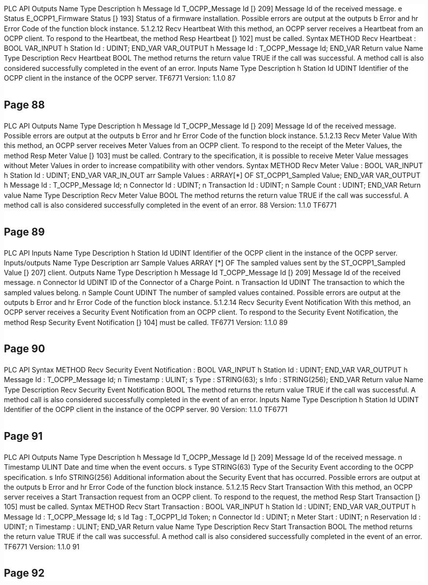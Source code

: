 PLC API Outputs Name Type Description h Message Id T_OCPP_Message Id [} 209] Message Id of the received message. e Status E_OCPP1_Firmware Status [} 193] Status of a firmware installation. Possible errors are output at the outputs b Error and hr Error Code of the function block instance. 5.1.2.12 Recv Heartbeat With this method, an OCPP server receives a Heartbeat from an OCPP client. To respond to the Heartbeat, the method Resp Heartbeat [} 102] must be called. Syntax METHOD Recv Heartbeat : BOOL VAR_INPUT h Station Id : UDINT; END_VAR VAR_OUTPUT h Message Id : T_OCPP_Message Id; END_VAR Return value Name Type Description Recv Heartbeat BOOL The method returns the return value TRUE if the call was successful. A method call is also considered successfully completed in the event of an error. Inputs Name Type Description h Station Id UDINT Identifier of the OCPP client in the instance of the OCPP server. TF6771 Version: 1.1.0 87
## Page 88

PLC API Outputs Name Type Description h Message Id T_OCPP_Message Id [} 209] Message Id of the received message. Possible errors are output at the outputs b Error and hr Error Code of the function block instance. 5.1.2.13 Recv Meter Value With this method, an OCPP server receives Meter Values from an OCPP client. To respond to the receipt of the Meter Values, the method Resp Meter Value [} 103] must be called. Contrary to the specification, it is possible to receive Meter Value messages without Meter Values in order to increase compatibility with other vendors. Syntax METHOD Recv Meter Value : BOOL VAR_INPUT h Station Id : UDINT; END_VAR VAR_IN_OUT arr Sample Values : ARRAY[*] OF ST_OCPP1_Sampled Value; END_VAR VAR_OUTPUT h Message Id : T_OCPP_Message Id; n Connector Id : UDINT; n Transaction Id : UDINT; n Sample Count : UDINT; END_VAR Return value Name Type Description Recv Meter Value BOOL The method returns the return value TRUE if the call was successful. A method call is also considered successfully completed in the event of an error. 88 Version: 1.1.0 TF6771
## Page 89

PLC API Inputs Name Type Description h Station Id UDINT Identifier of the OCPP client in the instance of the OCPP server. Inputs/outputs Name Type Description arr Sample Values ARRAY [*] OF The sampled values sent by the ST_OCPP1_Sampled Value [} 207] client. Outputs Name Type Description h Message Id T_OCPP_Message Id [} 209] Message Id of the received message. n Connector Id UDINT ID of the Connector of a Charge Point. n Transaction Id UDINT The transaction to which the sampled values belong. n Sample Count UDINT The number of sampled values contained. Possible errors are output at the outputs b Error and hr Error Code of the function block instance. 5.1.2.14 Recv Security Event Notification With this method, an OCPP server receives a Security Event Notification from an OCPP client. To respond to the Security Event Notification, the method Resp Security Event Notification [} 104] must be called. TF6771 Version: 1.1.0 89
## Page 90

PLC API Syntax METHOD Recv Security Event Notification : BOOL VAR_INPUT h Station Id : UDINT; END_VAR VAR_OUTPUT h Message Id : T_OCPP_Message Id; n Timestamp : ULINT; s Type : STRING(63); s Info : STRING(256); END_VAR Return value Name Type Description Recv Security Event Notification BOOL The method returns the return value TRUE if the call was successful. A method call is also considered successfully completed in the event of an error. Inputs Name Type Description h Station Id UDINT Identifier of the OCPP client in the instance of the OCPP server. 90 Version: 1.1.0 TF6771
## Page 91

PLC API Outputs Name Type Description h Message Id T_OCPP_Message Id [} 209] Message Id of the received message. n Timestamp ULINT Date and time when the event occurs. s Type STRING(63) Type of the Security Event according to the OCPP specification. s Info STRING(256) Additional information about the Security Event that has occurred. Possible errors are output at the outputs b Error and hr Error Code of the function block instance. 5.1.2.15 Recv Start Transaction With this method, an OCPP server receives a Start Transaction request from an OCPP client. To respond to the request, the method Resp Start Transaction [} 105] must be called. Syntax METHOD Recv Start Transaction : BOOL VAR_INPUT h Station Id : UDINT; END_VAR VAR_OUTPUT h Message Id : T_OCPP_Message Id; s Id Tag : T_OCPP1_Id Token; n Connector Id : UDINT; n Meter Start : UDINT; n Reservation Id : UDINT; n Timestamp : ULINT; END_VAR Return value Name Type Description Recv Start Transaction BOOL The method returns the return value TRUE if the call was successful. A method call is also considered successfully completed in the event of an error. TF6771 Version: 1.1.0 91
## Page 92
